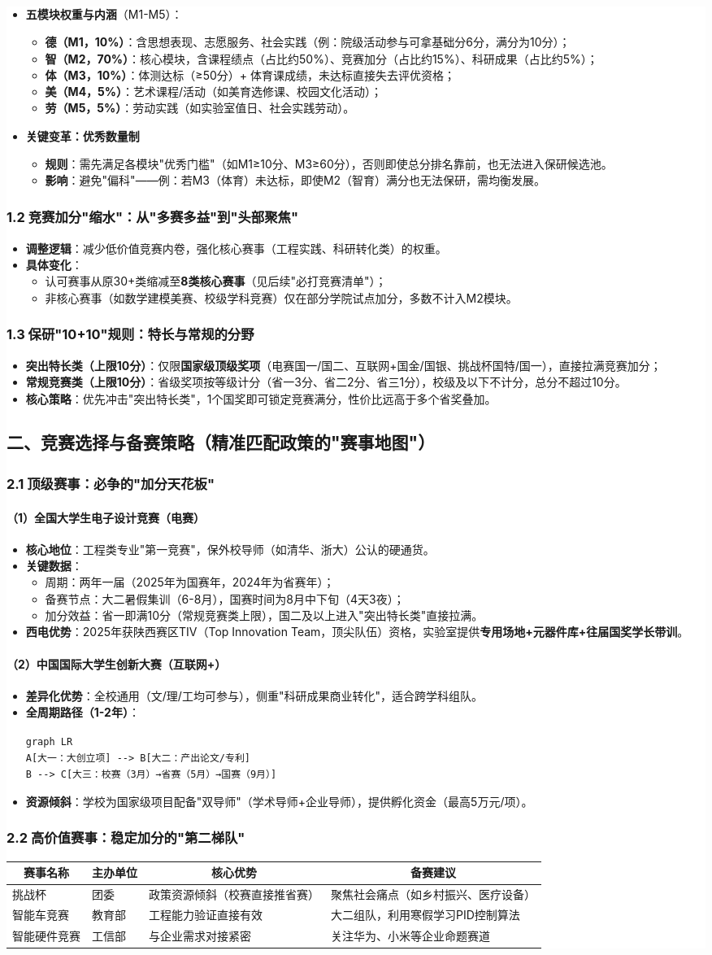 - **五模块权重与内涵**（M1-M5）：  
  - **德（M1，10%）**：含思想表现、志愿服务、社会实践（例：院级活动参与可拿基础分6分，满分为10分）；  
  - **智（M2，70%）**：核心模块，含课程绩点（占比约50%）、竞赛加分（占比约15%）、科研成果（占比约5%）；  
  - **体（M3，10%）**：体测达标（≥50分）+ 体育课成绩，未达标直接失去评优资格；  
  - **美（M4，5%）**：艺术课程/活动（如美育选修课、校园文化活动）；  
  - **劳（M5，5%）**：劳动实践（如实验室值日、社会实践劳动）。  

- **关键变革：优秀数量制**  
  - **规则**：需先满足各模块"优秀门槛"（如M1≥10分、M3≥60分），否则即使总分排名靠前，也无法进入保研候选池。  
  - **影响**：避免"偏科"——例：若M3（体育）未达标，即使M2（智育）满分也无法保研，需均衡发展。  


### 1.2 竞赛加分"缩水"：从"多赛多益"到"头部聚焦"  
- **调整逻辑**：减少低价值竞赛内卷，强化核心赛事（工程实践、科研转化类）的权重。  
- **具体变化**：  
  - 认可赛事从原30+类缩减至**8类核心赛事**（见后续"必打竞赛清单"）；  
  - 非核心赛事（如数学建模美赛、校级学科竞赛）仅在部分学院试点加分，多数不计入M2模块。  


### 1.3 保研"10+10"规则：特长与常规的分野  
- **突出特长类（上限10分）**：仅限**国家级顶级奖项**（电赛国一/国二、互联网+国金/国银、挑战杯国特/国一），直接拉满竞赛加分；  
- **常规竞赛类（上限10分）**：省级奖项按等级计分（省一3分、省二2分、省三1分），校级及以下不计分，总分不超过10分。  
- **核心策略**：优先冲击"突出特长类"，1个国奖即可锁定竞赛满分，性价比远高于多个省奖叠加。  


## 二、竞赛选择与备赛策略（精准匹配政策的"赛事地图"）


### 2.1 顶级赛事：必争的"加分天花板"  

#### （1）全国大学生电子设计竞赛（电赛）  
- **核心地位**：工程类专业"第一竞赛"，保外校导师（如清华、浙大）公认的硬通货。  
- **关键数据**：  
  - 周期：两年一届（2025年为国赛年，2024年为省赛年）；  
  - 备赛节点：大二暑假集训（6-8月），国赛时间为8月中下旬（4天3夜）；  
  - 加分效益：省一即满10分（常规竞赛类上限），国二及以上进入"突出特长类"直接拉满。  
- **西电优势**：2025年获陕西赛区TIV（Top Innovation Team，顶尖队伍）资格，实验室提供**专用场地+元器件库+往届国奖学长带训**。  

#### （2）中国国际大学生创新大赛（互联网+）  
- **差异化优势**：全校通用（文/理/工均可参与），侧重"科研成果商业转化"，适合跨学科组队。  
- **全周期路径（1-2年）**：  
  ```mermaid
  graph LR
  A[大一：大创立项] --> B[大二：产出论文/专利] 
  B --> C[大三：校赛（3月）→省赛（5月）→国赛（9月）]
  ```  
- **资源倾斜**：学校为国家级项目配备"双导师"（学术导师+企业导师），提供孵化资金（最高5万元/项）。  


### 2.2 高价值赛事：稳定加分的"第二梯队"  

| 赛事名称       | 主办单位 | 核心优势                  | 备赛建议                          |  
|----------------|----------|---------------------------|-----------------------------------|  
| 挑战杯         | 团委     | 政策资源倾斜（校赛直接推省赛） | 聚焦社会痛点（如乡村振兴、医疗设备） |  
| 智能车竞赛     | 教育部   | 工程能力验证直接有效       | 大二组队，利用寒假学习PID控制算法  |  
| 智能硬件竞赛   | 工信部   | 与企业需求对接紧密         | 关注华为、小米等企业命题赛道       |  
